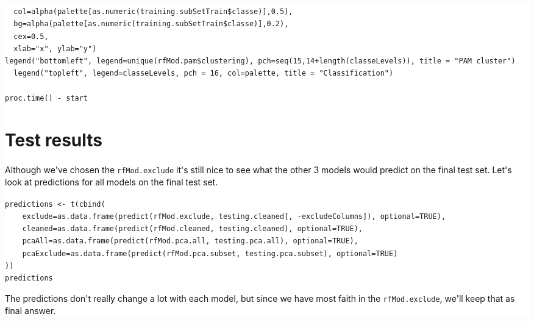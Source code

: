 ```{r}
  col=alpha(palette[as.numeric(training.subSetTrain$classe)],0.5), 
  bg=alpha(palette[as.numeric(training.subSetTrain$classe)],0.2), 
  cex=0.5,
  xlab="x", ylab="y")
legend("bottomleft", legend=unique(rfMod.pam$clustering), pch=seq(15,14+length(classeLevels)), title = "PAM cluster")
  legend("topleft", legend=classeLevels, pch = 16, col=palette, title = "Classification")

proc.time() - start
```


# Test results

Although we've chosen the `rfMod.exclude` it's still nice to see what the other 3 models would predict on the final test set.
Let's look at predictions for all models on the final test set. 

```{r}
predictions <- t(cbind(
    exclude=as.data.frame(predict(rfMod.exclude, testing.cleaned[, -excludeColumns]), optional=TRUE),
    cleaned=as.data.frame(predict(rfMod.cleaned, testing.cleaned), optional=TRUE),
    pcaAll=as.data.frame(predict(rfMod.pca.all, testing.pca.all), optional=TRUE),
    pcaExclude=as.data.frame(predict(rfMod.pca.subset, testing.pca.subset), optional=TRUE)
))
predictions
```

The predictions don't really change a lot with each model, but since we have most faith in the `rfMod.exclude`, we'll keep that as final answer. 

